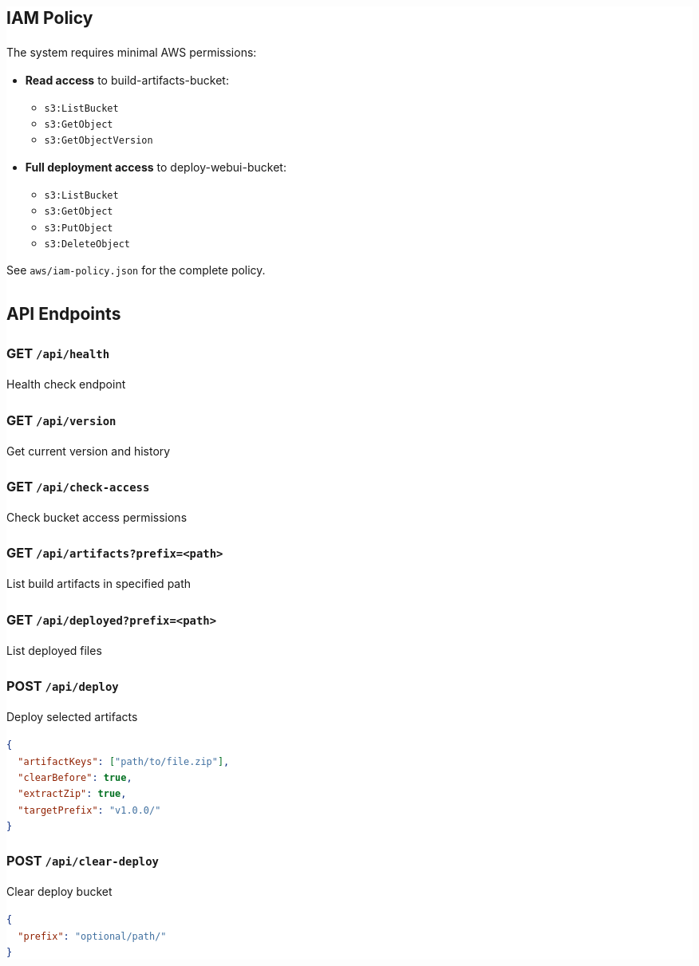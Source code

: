 ## IAM Policy

The system requires minimal AWS permissions:

- **Read access** to build-artifacts-bucket:
  - `s3:ListBucket`
  - `s3:GetObject`
  - `s3:GetObjectVersion`

- **Full deployment access** to deploy-webui-bucket:
  - `s3:ListBucket`
  - `s3:GetObject`
  - `s3:PutObject`
  - `s3:DeleteObject`

See `aws/iam-policy.json` for the complete policy.

## API Endpoints

### GET `/api/health`
Health check endpoint

### GET `/api/version`
Get current version and history

### GET `/api/check-access`
Check bucket access permissions

### GET `/api/artifacts?prefix=<path>`
List build artifacts in specified path

### GET `/api/deployed?prefix=<path>`
List deployed files

### POST `/api/deploy`
Deploy selected artifacts
```json
{
  "artifactKeys": ["path/to/file.zip"],
  "clearBefore": true,
  "extractZip": true,
  "targetPrefix": "v1.0.0/"
}
```

### POST `/api/clear-deploy`
Clear deploy bucket
```json
{
  "prefix": "optional/path/"
}
```
